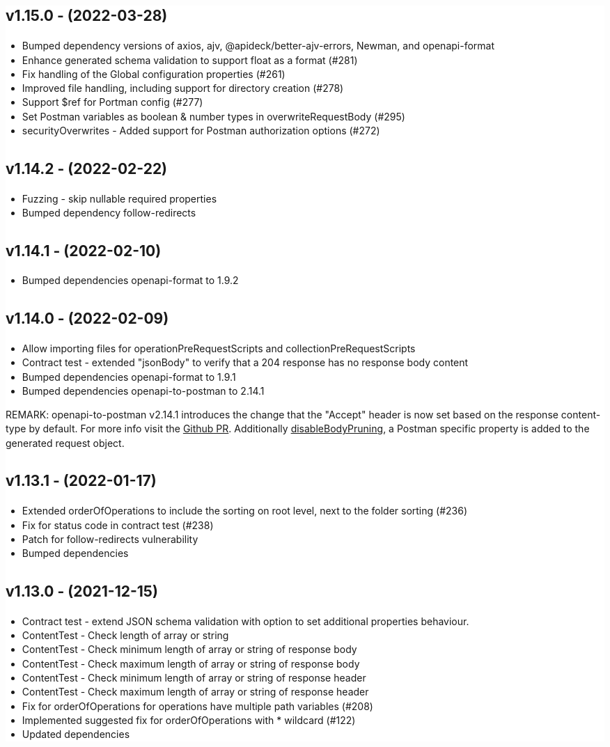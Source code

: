 ## v1.15.0 - (2022-03-28)
- Bumped dependency versions of axios, ajv, @apideck/better-ajv-errors, Newman, and openapi-format
- Enhance generated schema validation to support float as a format (#281)
- Fix handling of the Global configuration properties (#261) 
- Improved file handling, including support for directory creation (#278)
- Support $ref for Portman config (#277)
- Set Postman variables as boolean & number types in overwriteRequestBody (#295)
- securityOverwrites - Added support for Postman authorization options (#272)

## v1.14.2 - (2022-02-22)

- Fuzzing - skip nullable required properties
- Bumped dependency follow-redirects

## v1.14.1 - (2022-02-10)

- Bumped dependencies openapi-format to 1.9.2

## v1.14.0 - (2022-02-09)

- Allow importing files for operationPreRequestScripts and collectionPreRequestScripts
- Contract test - extended "jsonBody" to verify that a 204 response has no response body content
- Bumped dependencies openapi-format to 1.9.1
- Bumped dependencies openapi-to-postman to 2.14.1

REMARK: openapi-to-postman v2.14.1 introduces the change that the "Accept" header is now set based on the response content-type by default. For more info visit the [Github PR](https://github.com/postmanlabs/openapi-to-postman/pull/459).
Additionally [disableBodyPruning](https://github.com/postmanlabs/openapi-to-postman/issues/467), a Postman specific property is added to the generated request object.

## v1.13.1 - (2022-01-17)

- Extended orderOfOperations to include the sorting on root level, next to the folder sorting (#236)
- Fix for status code in contract test (#238)
- Patch for follow-redirects vulnerability
- Bumped dependencies

## v1.13.0 - (2021-12-15)

- Contract test - extend JSON schema validation with option to set additional properties behaviour.
- ContentTest - Check length of array or string
- ContentTest - Check minimum length of array or string of response body
- ContentTest - Check maximum length of array or string of response body
- ContentTest - Check minimum length of array or string of response header
- ContentTest - Check maximum length of array or string of response header
- Fix for orderOfOperations for operations have multiple path variables (#208)
- Implemented suggested fix for orderOfOperations with * wildcard (#122)
- Updated dependencies
